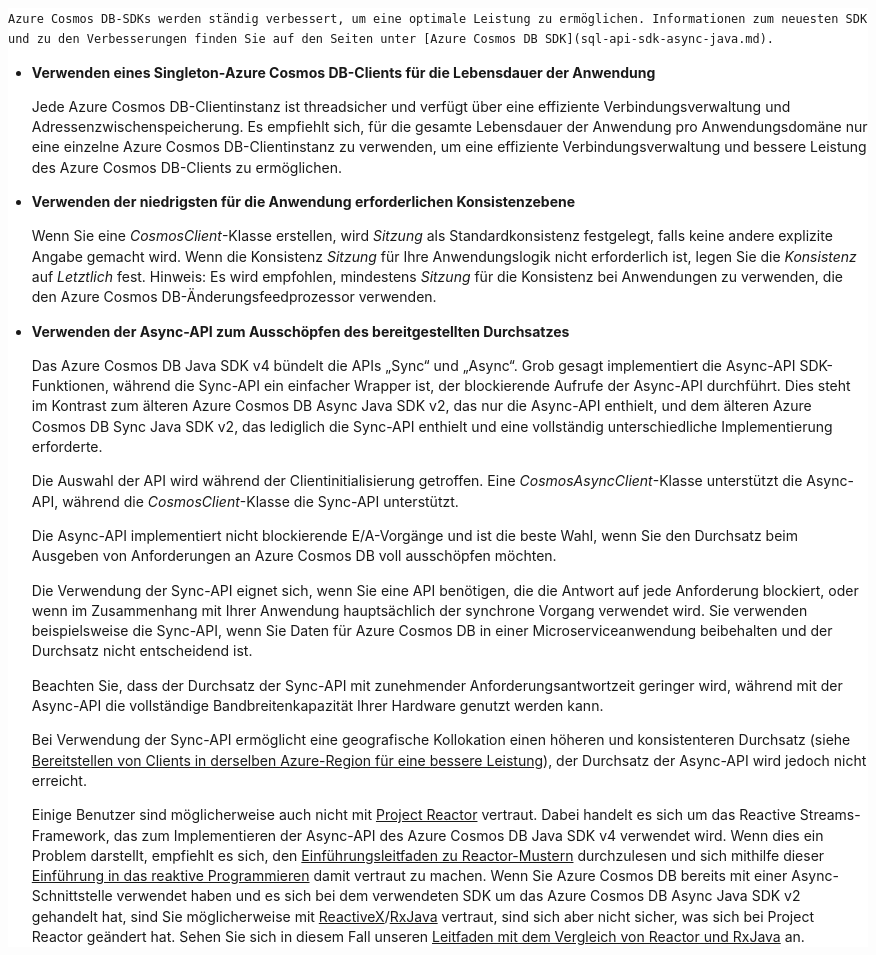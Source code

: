    Azure Cosmos DB-SDKs werden ständig verbessert, um eine optimale Leistung zu ermöglichen. Informationen zum neuesten SDK und zu den Verbesserungen finden Sie auf den Seiten unter [Azure Cosmos DB SDK](sql-api-sdk-async-java.md).

* **Verwenden eines Singleton-Azure Cosmos DB-Clients für die Lebensdauer der Anwendung**

    Jede Azure Cosmos DB-Clientinstanz ist threadsicher und verfügt über eine effiziente Verbindungsverwaltung und Adressenzwischenspeicherung. Es empfiehlt sich, für die gesamte Lebensdauer der Anwendung pro Anwendungsdomäne nur eine einzelne Azure Cosmos DB-Clientinstanz zu verwenden, um eine effiziente Verbindungsverwaltung und bessere Leistung des Azure Cosmos DB-Clients zu ermöglichen.

   <a id="max-connection"></a>

* **Verwenden der niedrigsten für die Anwendung erforderlichen Konsistenzebene**

    Wenn Sie eine *CosmosClient*-Klasse erstellen, wird *Sitzung* als Standardkonsistenz festgelegt, falls keine andere explizite Angabe gemacht wird. Wenn die Konsistenz *Sitzung* für Ihre Anwendungslogik nicht erforderlich ist, legen Sie die *Konsistenz* auf *Letztlich* fest. Hinweis: Es wird empfohlen, mindestens *Sitzung* für die Konsistenz bei Anwendungen zu verwenden, die den Azure Cosmos DB-Änderungsfeedprozessor verwenden.

* **Verwenden der Async-API zum Ausschöpfen des bereitgestellten Durchsatzes**

    Das Azure Cosmos DB Java SDK v4 bündelt die APIs „Sync“ und „Async“. Grob gesagt implementiert die Async-API SDK-Funktionen, während die Sync-API ein einfacher Wrapper ist, der blockierende Aufrufe der Async-API durchführt. Dies steht im Kontrast zum älteren Azure Cosmos DB Async Java SDK v2, das nur die Async-API enthielt, und dem älteren Azure Cosmos DB Sync Java SDK v2, das lediglich die Sync-API enthielt und eine vollständig unterschiedliche Implementierung erforderte. 
    
    Die Auswahl der API wird während der Clientinitialisierung getroffen. Eine *CosmosAsyncClient*-Klasse unterstützt die Async-API, während die *CosmosClient*-Klasse die Sync-API unterstützt. 
    
    Die Async-API implementiert nicht blockierende E/A-Vorgänge und ist die beste Wahl, wenn Sie den Durchsatz beim Ausgeben von Anforderungen an Azure Cosmos DB voll ausschöpfen möchten. 
    
    Die Verwendung der Sync-API eignet sich, wenn Sie eine API benötigen, die die Antwort auf jede Anforderung blockiert, oder wenn im Zusammenhang mit Ihrer Anwendung hauptsächlich der synchrone Vorgang verwendet wird. Sie verwenden beispielsweise die Sync-API, wenn Sie Daten für Azure Cosmos DB in einer Microserviceanwendung beibehalten und der Durchsatz nicht entscheidend ist.  
    
    Beachten Sie, dass der Durchsatz der Sync-API mit zunehmender Anforderungsantwortzeit geringer wird, während mit der Async-API die vollständige Bandbreitenkapazität Ihrer Hardware genutzt werden kann. 
    
    Bei Verwendung der Sync-API ermöglicht eine geografische Kollokation einen höheren und konsistenteren Durchsatz (siehe [Bereitstellen von Clients in derselben Azure-Region für eine bessere Leistung](#collocate-clients)), der Durchsatz der Async-API wird jedoch nicht erreicht.

    Einige Benutzer sind möglicherweise auch nicht mit [Project Reactor](https://projectreactor.io/) vertraut. Dabei handelt es sich um das Reactive Streams-Framework, das zum Implementieren der Async-API des Azure Cosmos DB Java SDK v4 verwendet wird. Wenn dies ein Problem darstellt, empfiehlt es sich, den [Einführungsleitfaden zu Reactor-Mustern](https://github.com/Azure-Samples/azure-cosmos-java-sql-api-samples/blob/main/reactor-pattern-guide.md) durchzulesen und sich mithilfe dieser [Einführung in das reaktive Programmieren](https://tech.io/playgrounds/929/reactive-programming-with-reactor-3/Intro) damit vertraut zu machen. Wenn Sie Azure Cosmos DB bereits mit einer Async-Schnittstelle verwendet haben und es sich bei dem verwendeten SDK um das Azure Cosmos DB Async Java SDK v2 gehandelt hat, sind Sie möglicherweise mit [ReactiveX](http://reactivex.io/)/[RxJava](https://github.com/ReactiveX/RxJava) vertraut, sind sich aber nicht sicher, was sich bei Project Reactor geändert hat. Sehen Sie sich in diesem Fall unseren [Leitfaden mit dem Vergleich von Reactor und RxJava](https://github.com/Azure-Samples/azure-cosmos-java-sql-api-samples/blob/main/reactor-rxjava-guide.md) an.
